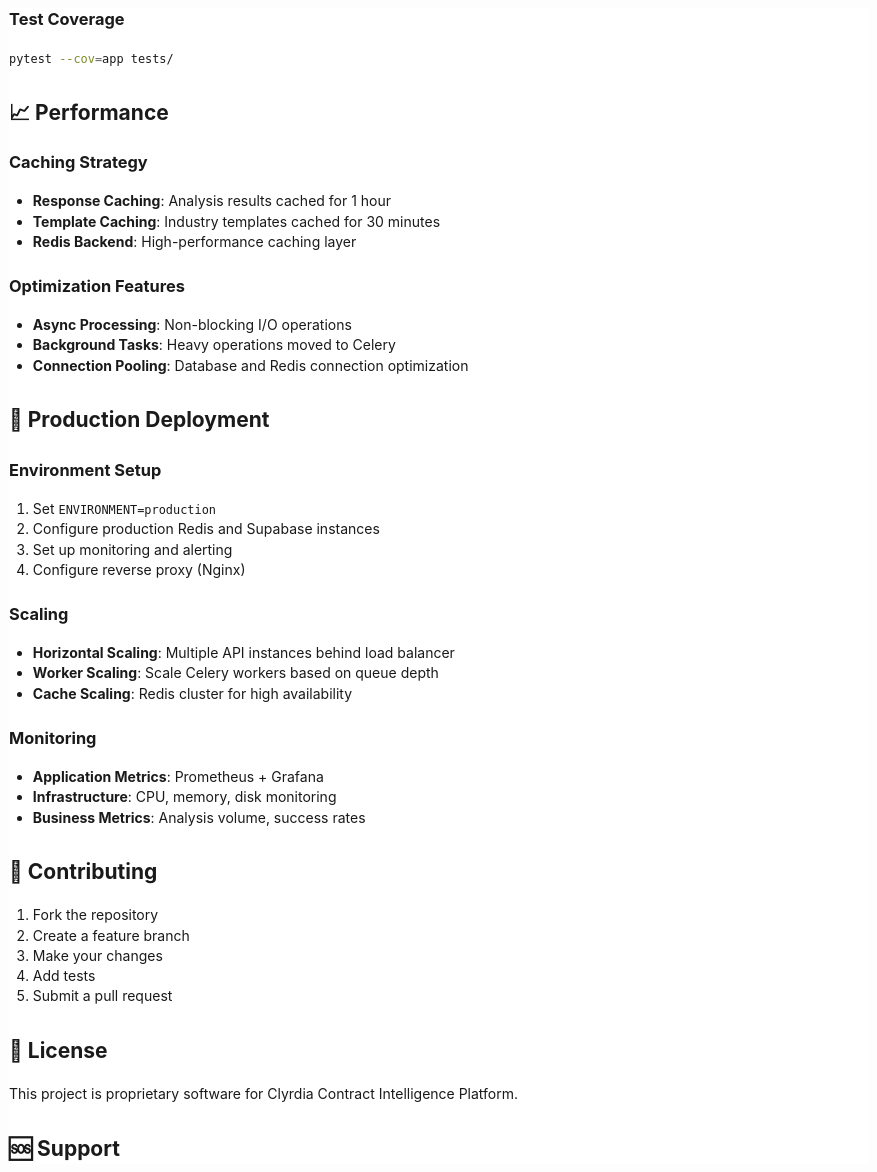 ### Test Coverage
```bash
pytest --cov=app tests/
```

## 📈 Performance

### Caching Strategy
- **Response Caching**: Analysis results cached for 1 hour
- **Template Caching**: Industry templates cached for 30 minutes
- **Redis Backend**: High-performance caching layer

### Optimization Features
- **Async Processing**: Non-blocking I/O operations
- **Background Tasks**: Heavy operations moved to Celery
- **Connection Pooling**: Database and Redis connection optimization

## 🚀 Production Deployment

### Environment Setup
1. Set `ENVIRONMENT=production`
2. Configure production Redis and Supabase instances
3. Set up monitoring and alerting
4. Configure reverse proxy (Nginx)

### Scaling
- **Horizontal Scaling**: Multiple API instances behind load balancer
- **Worker Scaling**: Scale Celery workers based on queue depth
- **Cache Scaling**: Redis cluster for high availability

### Monitoring
- **Application Metrics**: Prometheus + Grafana
- **Infrastructure**: CPU, memory, disk monitoring
- **Business Metrics**: Analysis volume, success rates

## 🤝 Contributing

1. Fork the repository
2. Create a feature branch
3. Make your changes
4. Add tests
5. Submit a pull request

## 📄 License

This project is proprietary software for Clyrdia Contract Intelligence Platform.

## 🆘 Support
